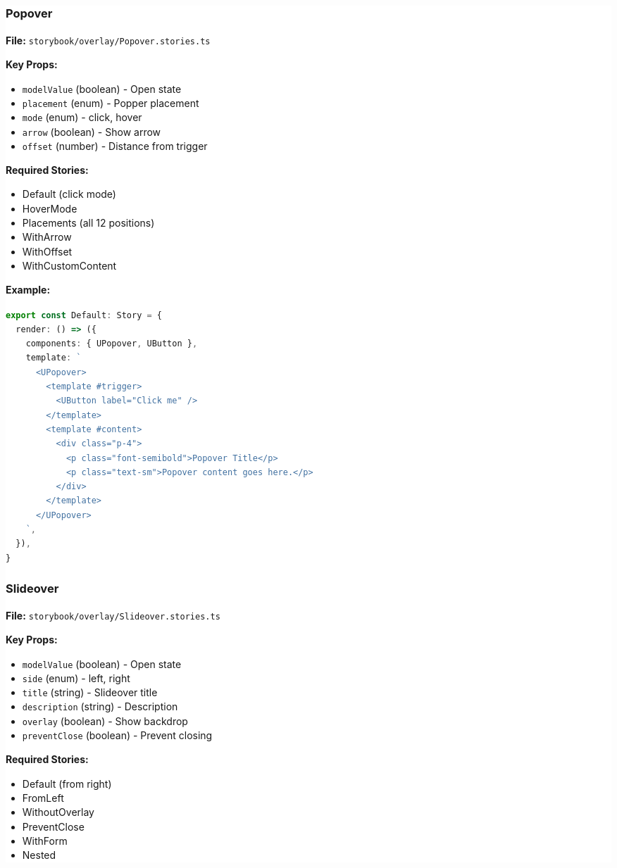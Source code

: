 ### Popover

**File:** `storybook/overlay/Popover.stories.ts`

**Key Props:**
- `modelValue` (boolean) - Open state
- `placement` (enum) - Popper placement
- `mode` (enum) - click, hover
- `arrow` (boolean) - Show arrow
- `offset` (number) - Distance from trigger

**Required Stories:**
- Default (click mode)
- HoverMode
- Placements (all 12 positions)
- WithArrow
- WithOffset
- WithCustomContent

**Example:**
```typescript
export const Default: Story = {
  render: () => ({
    components: { UPopover, UButton },
    template: `
      <UPopover>
        <template #trigger>
          <UButton label="Click me" />
        </template>
        <template #content>
          <div class="p-4">
            <p class="font-semibold">Popover Title</p>
            <p class="text-sm">Popover content goes here.</p>
          </div>
        </template>
      </UPopover>
    `,
  }),
}
```

### Slideover

**File:** `storybook/overlay/Slideover.stories.ts`

**Key Props:**
- `modelValue` (boolean) - Open state
- `side` (enum) - left, right
- `title` (string) - Slideover title
- `description` (string) - Description
- `overlay` (boolean) - Show backdrop
- `preventClose` (boolean) - Prevent closing

**Required Stories:**
- Default (from right)
- FromLeft
- WithoutOverlay
- PreventClose
- WithForm
- Nested
